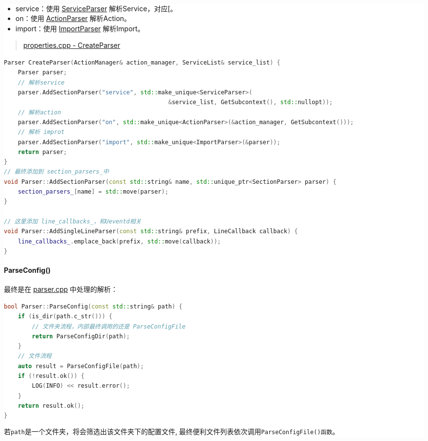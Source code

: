 * service：使用 [ServiceParser](https://cs.android.com/android/platform/superproject/+/master:system/core/init/service_parser.cpp) 解析Service，对应[。
* on：使用 [ActionParser](https://cs.android.com/android/platform/superproject/+/master:system/core/init/action_parser.cpp) 解析Action。
* import：使用 [ImportParser]() 解析Import。

> [properties.cpp - CreateParser](https://cs.android.com/android/platform/superproject/+/master:system/libbase/properties.cpp;drc=5ca657189aac546af0aafaba11bbc9c5d889eab3;l=109)

```cpp
Parser CreateParser(ActionManager& action_manager, ServiceList& service_list) {
    Parser parser;
    // 解析service
    parser.AddSectionParser("service", std::make_unique<ServiceParser>(
                                               &service_list, GetSubcontext(), std::nullopt));
    // 解析action
    parser.AddSectionParser("on", std::make_unique<ActionParser>(&action_manager, GetSubcontext()));
    // 解析 improt
    parser.AddSectionParser("import", std::make_unique<ImportParser>(&parser));
    return parser;
}
// 最终添加到 section_parsers_中
void Parser::AddSectionParser(const std::string& name, std::unique_ptr<SectionParser> parser) {
    section_parsers_[name] = std::move(parser);
}

// 这里添加 line_callbacks_，和Ueventd相关
void Parser::AddSingleLineParser(const std::string& prefix, LineCallback callback) {
    line_callbacks_.emplace_back(prefix, std::move(callback));
}
```

#### ParseConfig()

最终是在 [parser.cpp](https://cs.android.com/android/platform/superproject/+/master:system/core/init/parser.cpp;drc=5ca657189aac546af0aafaba11bbc9c5d889eab3;l=186) 中处理的解析：

```cpp
bool Parser::ParseConfig(const std::string& path) {
    if (is_dir(path.c_str())) {
        // 文件夹流程，内部最终调用的还是 ParseConfigFile
        return ParseConfigDir(path);
    }
    // 文件流程
    auto result = ParseConfigFile(path);
    if (!result.ok()) {
        LOG(INFO) << result.error();
    }
    return result.ok();
}
```

若``path``是一个文件夹，将会筛选出该文件夹下的配置文件, 最终便利文件列表依次调用``ParseConfigFile()函数``。
